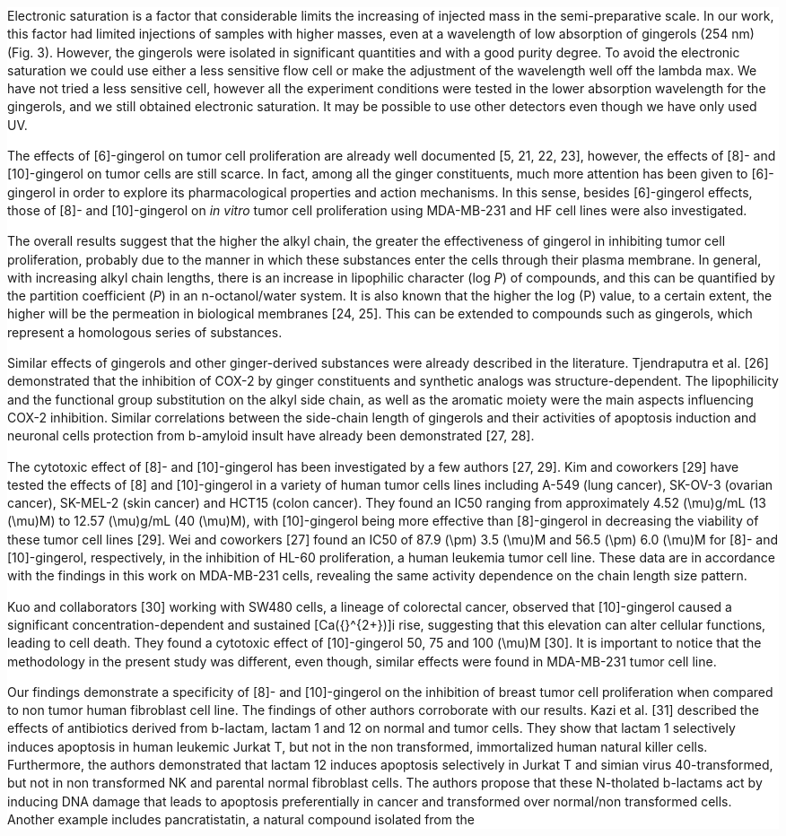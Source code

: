 Electronic saturation is a factor that considerable limits the increasing of injected mass in the semi-preparative scale. In our work, this factor had limited injections of samples with higher masses, even at a wavelength of low absorption of gingerols (254 nm) (Fig. 3). However, the gingerols were isolated in significant quantities and with a good purity degree. To avoid the electronic saturation we could use either a less sensitive flow cell or make the adjustment of the wavelength well off the lambda max. We have not tried a less sensitive cell, however all the experiment conditions were tested in the lower absorption wavelength for the gingerols, and we still obtained electronic saturation. It may be possible to use other detectors even though we have only used UV.

The effects of [6]-gingerol on tumor cell proliferation are already well documented [5, 21, 22, 23], however, the effects of [8]- and [10]-gingerol on tumor cells are still scarce. In fact, among all the ginger constituents, much more attention has been given to [6]-gingerol in order to explore its pharmacological properties and action mechanisms. In this sense, besides [6]-gingerol effects, those of [8]- and [10]-gingerol on _in vitro_ tumor cell proliferation using MDA-MB-231 and HF cell lines were also investigated.

The overall results suggest that the higher the alkyl chain, the greater the effectiveness of gingerol in inhibiting tumor cell proliferation, probably due to the manner in which these substances enter the cells through their plasma membrane. In general, with increasing alkyl chain lengths, there is an increase in lipophilic character (log _P_) of compounds, and this can be quantified by the partition coefficient (_P_) in an n-octanol/water system. It is also known that the higher the log \(P\) value, to a certain extent, the higher will be the permeation in biological membranes [24, 25]. This can be extended to compounds such as gingerols, which represent a homologous series of substances.

Similar effects of gingerols and other ginger-derived substances were already described in the literature. Tjendraputra et al. [26] demonstrated that the inhibition of COX-2 by ginger constituents and synthetic analogs was structure-dependent. The lipophilicity and the functional group substitution on the alkyl side chain, as well as the aromatic moiety were the main aspects influencing COX-2 inhibition. Similar correlations between the side-chain length of gingerols and their activities of apoptosis induction and neuronal cells protection from b-amyloid insult have already been demonstrated [27, 28].

The cytotoxic effect of [8]- and [10]-gingerol has been investigated by a few authors [27, 29]. Kim and coworkers [29] have tested the effects of [8] and [10]-gingerol in a variety of human tumor cells lines including A-549 (lung cancer), SK-OV-3 (ovarian cancer), SK-MEL-2 (skin cancer) and HCT15 (colon cancer). They found an IC50 ranging from approximately 4.52 \(\mu\)g/mL (13 \(\mu\)M) to 12.57 \(\mu\)g/mL (40 \(\mu\)M), with [10]-gingerol being more effective than [8]-gingerol in decreasing the viability of these tumor cell lines [29]. Wei and coworkers [27] found an IC50 of 87.9 \(\pm\) 3.5 \(\mu\)M and 56.5 \(\pm\) 6.0 \(\mu\)M for [8]- and [10]-gingerol, respectively, in the inhibition of HL-60 proliferation, a human leukemia tumor cell line. These data are in accordance with the findings in this work on MDA-MB-231 cells, revealing the same activity dependence on the chain length size pattern.

Kuo and collaborators [30] working with SW480 cells, a lineage of colorectal cancer, observed that [10]-gingerol caused a significant concentration-dependent and sustained [Ca\({}^{2+}\)]i rise, suggesting that this elevation can alter cellular functions, leading to cell death. They found a cytotoxic effect of [10]-gingerol 50, 75 and 100 \(\mu\)M [30]. It is important to notice that the methodology in the present study was different, even though, similar effects were found in MDA-MB-231 tumor cell line.

Our findings demonstrate a specificity of [8]- and [10]-gingerol on the inhibition of breast tumor cell proliferation when compared to non tumor human fibroblast cell line. The findings of other authors corroborate with our results. Kazi et al. [31] described the effects of antibiotics derived from b-lactam, lactam 1 and 12 on normal and tumor cells. They show that lactam 1 selectively induces apoptosis in human leukemic Jurkat T, but not in the non transformed, immortalized human natural killer cells. Furthermore, the authors demonstrated that lactam 12 induces apoptosis selectively in Jurkat T and simian virus 40-transformed, but not in non transformed NK and parental normal fibroblast cells. The authors propose that these N-tholated b-lactams act by inducing DNA damage that leads to apoptosis preferentially in cancer and transformed over normal/non transformed cells. Another example includes pancratistatin, a natural compound isolated from the 
